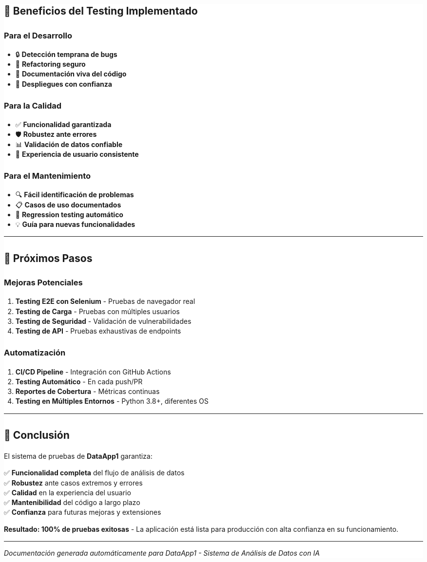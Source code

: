 
## 🎯 Beneficios del Testing Implementado

### **Para el Desarrollo**
- 🔒 **Detección temprana de bugs**
- 🔄 **Refactoring seguro**
- 📝 **Documentación viva del código**
- 🚀 **Despliegues con confianza**

### **Para la Calidad**
- ✅ **Funcionalidad garantizada**
- 🛡️ **Robustez ante errores**
- 📊 **Validación de datos confiable**
- 🎯 **Experiencia de usuario consistente**

### **Para el Mantenimiento**
- 🔍 **Fácil identificación de problemas**
- 📋 **Casos de uso documentados**
- 🔄 **Regression testing automático**
- 💡 **Guía para nuevas funcionalidades**

---

## 🚀 Próximos Pasos

### **Mejoras Potenciales**
1. **Testing E2E con Selenium** - Pruebas de navegador real
2. **Testing de Carga** - Pruebas con múltiples usuarios
3. **Testing de Seguridad** - Validación de vulnerabilidades
4. **Testing de API** - Pruebas exhaustivas de endpoints

### **Automatización**
1. **CI/CD Pipeline** - Integración con GitHub Actions
2. **Testing Automático** - En cada push/PR
3. **Reportes de Cobertura** - Métricas continuas
4. **Testing en Múltiples Entornos** - Python 3.8+, diferentes OS

---

## 📝 Conclusión

El sistema de pruebas de **DataApp1** garantiza:

✅ **Funcionalidad completa** del flujo de análisis de datos  
✅ **Robustez** ante casos extremos y errores  
✅ **Calidad** en la experiencia del usuario  
✅ **Mantenibilidad** del código a largo plazo  
✅ **Confianza** para futuras mejoras y extensiones  

**Resultado: 100% de pruebas exitosas** - La aplicación está lista para producción con alta confianza en su funcionamiento.

---

*Documentación generada automáticamente para DataApp1 - Sistema de Análisis de Datos con IA*
